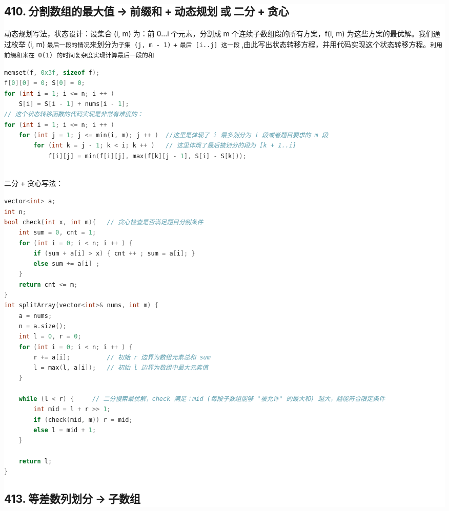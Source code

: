 ## 410. 分割数组的最大值  -> 前缀和 + 动态规划 或  二分 + 贪心 
动态规划写法，状态设计：设集合 (i, m) 为：前 0...i 个元素，分割成 m 个连续子数组段的所有方案，f(i, m) 为这些方案的最优解。我们通过枚举 (i, m) `最后一段的情况`来划分为`子集 (j, m - 1)` + `最后 [i..j] 这一段` ,由此写出状态转移方程，并用代码实现这个状态转移方程。`利用前缀和来在 O(1) 的时间复杂度实现计算最后一段的和`

```c++
memset(f, 0x3f, sizeof f);
f[0][0] = 0; S[0] = 0;
for (int i = 1; i <= n; i ++ )
    S[i] = S[i - 1] + nums[i - 1];
// 这个状态转移函数的代码实现是非常有难度的：
for (int i = 1; i <= n; i ++ )
    for (int j = 1; j <= min(i, m); j ++ )  //这里是体现了 i 最多划分为 i 段或者题目要求的 m 段
        for (int k = j - 1; k < i; k ++ )   // 这里体现了最后被划分的段为 [k + 1..i]
            f[i][j] = min(f[i][j], max(f[k][j - 1], S[i] - S[k]));
        
```


二分 + 贪心写法：   
```c++
vector<int> a;
int n;
bool check(int x, int m){   // 贪心检查是否满足题目分割条件
    int sum = 0, cnt = 1;
    for (int i = 0; i < n; i ++ ) {
        if (sum + a[i] > x) { cnt ++ ; sum = a[i]; }
        else sum += a[i] ;
    }
    return cnt <= m;        
}
int splitArray(vector<int>& nums, int m) {
    a = nums;
    n = a.size();
    int l = 0, r = 0;
    for (int i = 0; i < n; i ++ ) {
        r += a[i];          // 初始 r 边界为数组元素总和 sum
        l = max(l, a[i]);   // 初始 l 边界为数组中最大元素值
    }

    while (l < r) {     // 二分搜索最优解，check 满足：mid (每段子数组能够 "被允许" 的最大和) 越大，越能符合限定条件
        int mid = l + r >> 1;
        if (check(mid, m)) r = mid;
        else l = mid + 1;
    }

    return l;
}

```


## 413. 等差数列划分 -> 子数组
